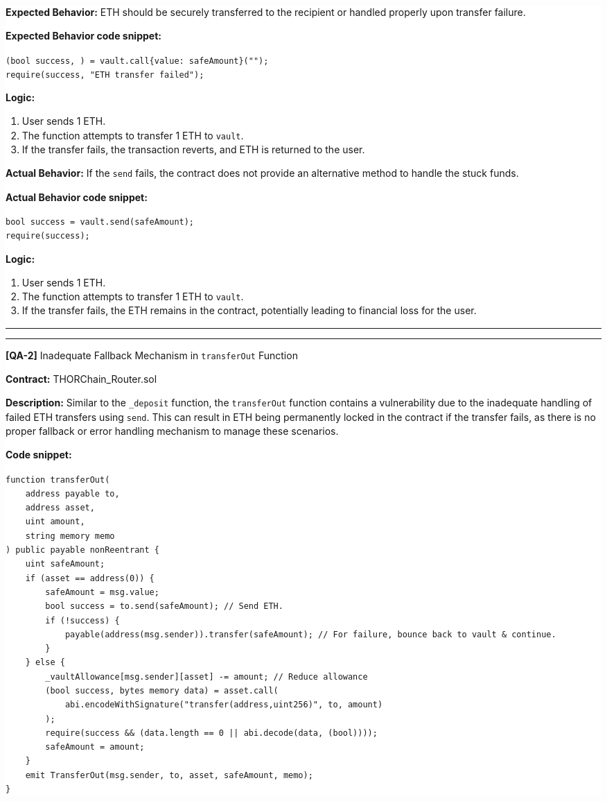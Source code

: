 **Expected Behavior:** ETH should be securely transferred to the recipient or handled properly upon transfer failure.

**Expected Behavior code snippet:**
```solidity
(bool success, ) = vault.call{value: safeAmount}("");
require(success, "ETH transfer failed");
```

**Logic:**
1. User sends 1 ETH.
2. The function attempts to transfer 1 ETH to `vault`.
3. If the transfer fails, the transaction reverts, and ETH is returned to the user.

**Actual Behavior:** If the `send` fails, the contract does not provide an alternative method to handle the stuck funds.

**Actual Behavior code snippet:**
```solidity
bool success = vault.send(safeAmount);
require(success);
```

**Logic:**
1. User sends 1 ETH.
2. The function attempts to transfer 1 ETH to `vault`.
3. If the transfer fails, the ETH remains in the contract, potentially leading to financial loss for the user.

---

-----------------------------------------------------------------------------------------------------------------------------

**[QA-2]** Inadequate Fallback Mechanism in `transferOut` Function

**Contract:** THORChain_Router.sol

**Description:** Similar to the `_deposit` function, the `transferOut` function contains a vulnerability due to the inadequate handling of failed ETH transfers using `send`. This can result in ETH being permanently locked in the contract if the transfer fails, as there is no proper fallback or error handling mechanism to manage these scenarios.

**Code snippet:**
```solidity
function transferOut(
    address payable to,
    address asset,
    uint amount,
    string memory memo
) public payable nonReentrant {
    uint safeAmount;
    if (asset == address(0)) {
        safeAmount = msg.value;
        bool success = to.send(safeAmount); // Send ETH.
        if (!success) {
            payable(address(msg.sender)).transfer(safeAmount); // For failure, bounce back to vault & continue.
        }
    } else {
        _vaultAllowance[msg.sender][asset] -= amount; // Reduce allowance
        (bool success, bytes memory data) = asset.call(
            abi.encodeWithSignature("transfer(address,uint256)", to, amount)
        );
        require(success && (data.length == 0 || abi.decode(data, (bool))));
        safeAmount = amount;
    }
    emit TransferOut(msg.sender, to, asset, safeAmount, memo);
}
```
